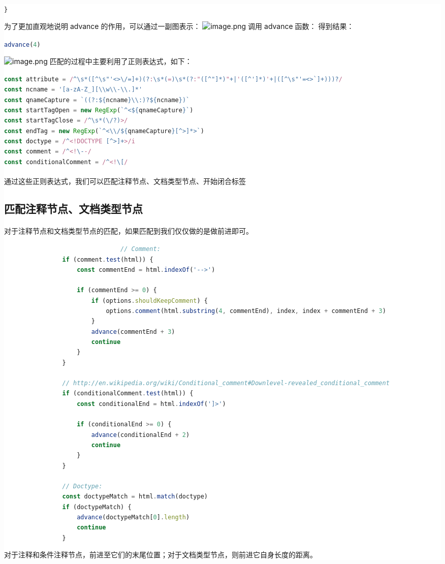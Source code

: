 ```javascript
}
```
为了更加直观地说明 advance 的作用，可以通过一副图表示：
![image.png](https://cdn.nlark.com/yuque/0/2021/png/309803/1616655358423-5300aa90-c2af-4dd3-873b-25106be4bd4d.png#align=left&display=inline&height=292&margin=%5Bobject%20Object%5D&name=image.png&originHeight=292&originWidth=1058&size=97323&status=done&style=none&width=1058)
调用 advance 函数：
得到结果：
```javascript
advance(4)
```
![image.png](https://cdn.nlark.com/yuque/0/2021/png/309803/1616655405275-1fdc272b-3cb6-4cfd-8b5c-37f39a36a280.png#align=left&display=inline&height=278&margin=%5Bobject%20Object%5D&name=image.png&originHeight=278&originWidth=1080&size=102163&status=done&style=none&width=1080)
匹配的过程中主要利用了正则表达式，如下：
```javascript
const attribute = /^\s*([^\s"'<>\/=]+)(?:\s*(=)\s*(?:"([^"]*)"+|'([^']*)'+|([^\s"'=<>`]+)))?/
const ncname = '[a-zA-Z_][\\w\\-\\.]*'
const qnameCapture = `((?:${ncname}\\:)?${ncname})`
const startTagOpen = new RegExp(`^<${qnameCapture}`)
const startTagClose = /^\s*(\/?)>/
const endTag = new RegExp(`^<\\/${qnameCapture}[^>]*>`)
const doctype = /^<!DOCTYPE [^>]+>/i
const comment = /^<!\--/
const conditionalComment = /^<!\[/

```
#### 
通过这些正则表达式，我们可以匹配注释节点、文档类型节点、开始闭合标签
## 匹配注释节点、文档类型节点
对于注释节点和文档类型节点的匹配，如果匹配到我们仅仅做的是做前进即可。
```javascript
 								// Comment:
                if (comment.test(html)) {
                    const commentEnd = html.indexOf('-->')

                    if (commentEnd >= 0) {
                        if (options.shouldKeepComment) {
                            options.comment(html.substring(4, commentEnd), index, index + commentEnd + 3)
                        }
                        advance(commentEnd + 3)
                        continue
                    }
                }

                // http://en.wikipedia.org/wiki/Conditional_comment#Downlevel-revealed_conditional_comment
                if (conditionalComment.test(html)) {
                    const conditionalEnd = html.indexOf(']>')

                    if (conditionalEnd >= 0) {
                        advance(conditionalEnd + 2)
                        continue
                    }
                }

                // Doctype:
                const doctypeMatch = html.match(doctype)
                if (doctypeMatch) {
                    advance(doctypeMatch[0].length)
                    continue
                }
```
对于注释和条件注释节点，前进至它们的末尾位置；对于文档类型节点，则前进它自身长度的距离。